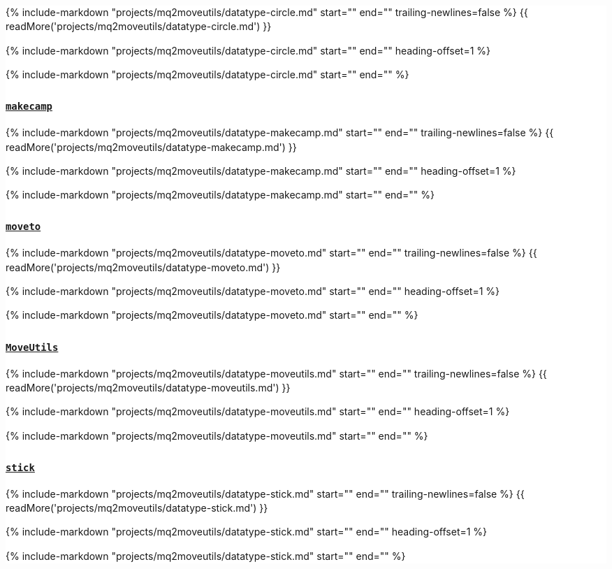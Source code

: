 {% include-markdown "projects/mq2moveutils/datatype-circle.md" start="" end="" trailing-newlines=false %} {{ readMore('projects/mq2moveutils/datatype-circle.md') }}

<div class="indent" markdown="1">
{% include-markdown "projects/mq2moveutils/datatype-circle.md" start="" end="" heading-offset=1 %}

{% include-markdown "projects/mq2moveutils/datatype-circle.md" start="" end="" %}
</div>

### [`makecamp`](../projects/mq2moveutils/datatype-makecamp.md)

{% include-markdown "projects/mq2moveutils/datatype-makecamp.md" start="" end="" trailing-newlines=false %} {{ readMore('projects/mq2moveutils/datatype-makecamp.md') }}

<div class="indent" markdown="1">
{% include-markdown "projects/mq2moveutils/datatype-makecamp.md" start="" end="" heading-offset=1 %}

{% include-markdown "projects/mq2moveutils/datatype-makecamp.md" start="" end="" %}
</div>

### [`moveto`](../projects/mq2moveutils/datatype-moveto.md)

{% include-markdown "projects/mq2moveutils/datatype-moveto.md" start="" end="" trailing-newlines=false %} {{ readMore('projects/mq2moveutils/datatype-moveto.md') }}

<div class="indent" markdown="1">
{% include-markdown "projects/mq2moveutils/datatype-moveto.md" start="" end="" heading-offset=1 %}

{% include-markdown "projects/mq2moveutils/datatype-moveto.md" start="" end="" %}
</div>

### [`MoveUtils`](../projects/mq2moveutils/datatype-moveutils.md)

{% include-markdown "projects/mq2moveutils/datatype-moveutils.md" start="" end="" trailing-newlines=false %} {{ readMore('projects/mq2moveutils/datatype-moveutils.md') }}

<div class="indent" markdown="1">
{% include-markdown "projects/mq2moveutils/datatype-moveutils.md" start="" end="" heading-offset=1 %}

{% include-markdown "projects/mq2moveutils/datatype-moveutils.md" start="" end="" %}
</div>

### [`stick`](../projects/mq2moveutils/datatype-stick.md)

{% include-markdown "projects/mq2moveutils/datatype-stick.md" start="" end="" trailing-newlines=false %} {{ readMore('projects/mq2moveutils/datatype-stick.md') }}

<div class="indent" markdown="1">
{% include-markdown "projects/mq2moveutils/datatype-stick.md" start="" end="" heading-offset=1 %}

{% include-markdown "projects/mq2moveutils/datatype-stick.md" start="" end="" %}
</div>
